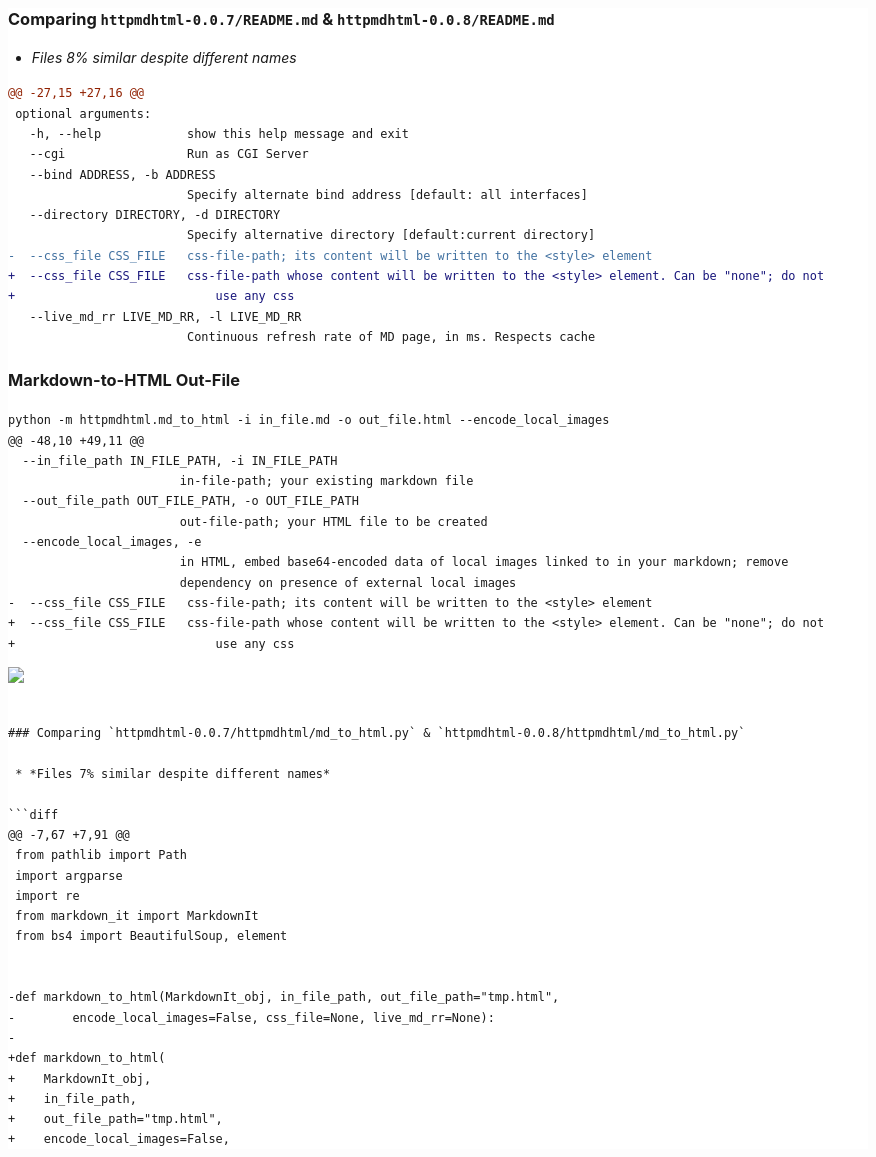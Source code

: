 ### Comparing `httpmdhtml-0.0.7/README.md` & `httpmdhtml-0.0.8/README.md`

 * *Files 8% similar despite different names*

```diff
@@ -27,15 +27,16 @@
 optional arguments:
   -h, --help            show this help message and exit
   --cgi                 Run as CGI Server
   --bind ADDRESS, -b ADDRESS
                         Specify alternate bind address [default: all interfaces]
   --directory DIRECTORY, -d DIRECTORY
                         Specify alternative directory [default:current directory]
-  --css_file CSS_FILE   css-file-path; its content will be written to the <style> element
+  --css_file CSS_FILE   css-file-path whose content will be written to the <style> element. Can be "none"; do not
+                            use any css
   --live_md_rr LIVE_MD_RR, -l LIVE_MD_RR
                         Continuous refresh rate of MD page, in ms. Respects cache
 ```
 
 ### Markdown-to-HTML Out-File
 ```
 python -m httpmdhtml.md_to_html -i in_file.md -o out_file.html --encode_local_images
@@ -48,10 +49,11 @@
   --in_file_path IN_FILE_PATH, -i IN_FILE_PATH
                         in-file-path; your existing markdown file
   --out_file_path OUT_FILE_PATH, -o OUT_FILE_PATH
                         out-file-path; your HTML file to be created
   --encode_local_images, -e
                         in HTML, embed base64-encoded data of local images linked to in your markdown; remove
                         dependency on presence of external local images
-  --css_file CSS_FILE   css-file-path; its content will be written to the <style> element
+  --css_file CSS_FILE   css-file-path whose content will be written to the <style> element. Can be "none"; do not
+                            use any css
 ```
 ![](<./scrot.png>)
```

### Comparing `httpmdhtml-0.0.7/httpmdhtml/md_to_html.py` & `httpmdhtml-0.0.8/httpmdhtml/md_to_html.py`

 * *Files 7% similar despite different names*

```diff
@@ -7,67 +7,91 @@
 from pathlib import Path
 import argparse
 import re
 from markdown_it import MarkdownIt
 from bs4 import BeautifulSoup, element
 
 
-def markdown_to_html(MarkdownIt_obj, in_file_path, out_file_path="tmp.html",
-        encode_local_images=False, css_file=None, live_md_rr=None):
-
+def markdown_to_html(
+    MarkdownIt_obj,
+    in_file_path,
+    out_file_path="tmp.html",
+    encode_local_images=False,
```